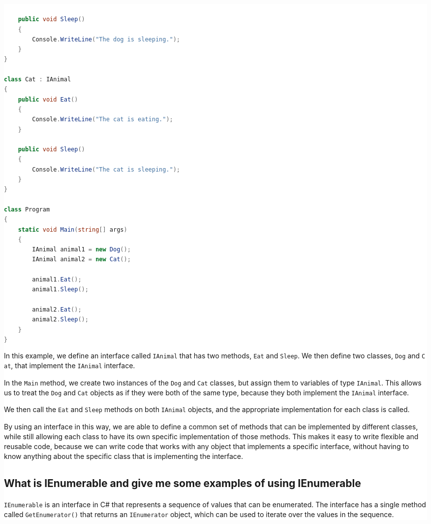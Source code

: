 ```csharp

    public void Sleep()
    {
        Console.WriteLine("The dog is sleeping.");
    }
}

class Cat : IAnimal
{
    public void Eat()
    {
        Console.WriteLine("The cat is eating.");
    }

    public void Sleep()
    {
        Console.WriteLine("The cat is sleeping.");
    }
}

class Program
{
    static void Main(string[] args)
    {
        IAnimal animal1 = new Dog();
        IAnimal animal2 = new Cat();

        animal1.Eat();
        animal1.Sleep();

        animal2.Eat();
        animal2.Sleep();
    }
}
```

In this example, we define an interface called `IAnimal` that has two methods, `Eat` and `Sleep`. We then define two classes, `Dog` and `Cat`, that implement the `IAnimal` interface.

In the `Main` method, we create two instances of the `Dog` and `Cat` classes, but assign them to variables of type `IAnimal`. This allows us to treat the `Dog` and `Cat` objects as if they were both of the same type, because they both implement the `IAnimal` interface.

We then call the `Eat` and `Sleep` methods on both `IAnimal` objects, and the appropriate implementation for each class is called.

By using an interface in this way, we are able to define a common set of methods that can be implemented by different classes, while still allowing each class to have its own specific implementation of those methods. This makes it easy to write flexible and reusable code, because we can write code that works with any object that implements a specific interface, without having to know anything about the specific class that is implementing the interface.

## What is IEnumerable and give me some examples of using IEnumerable
`IEnumerable` is an interface in C# that represents a sequence of values that can be enumerated. The interface has a single method called `GetEnumerator()` that returns an `IEnumerator` object, which can be used to iterate over the values in the sequence. 
